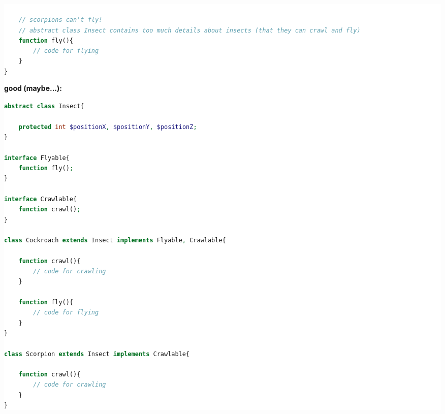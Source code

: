 ```php

    // scorpions can't fly!
    // abstract class Insect contains too much details about insects (that they can crawl and fly)
    function fly(){
        // code for flying
    }
}
```

**good (maybe...):**
```php
abstract class Insect{

    protected int $positionX, $positionY, $positionZ;
}

interface Flyable{
    function fly();
}

interface Crawlable{
    function crawl();
}

class Cockroach extends Insect implements Flyable, Crawlable{

    function crawl(){
        // code for crawling
    }

    function fly(){
        // code for flying
    }
} 

class Scorpion extends Insect implements Crawlable{

    function crawl(){
        // code for crawling
    }
}
```